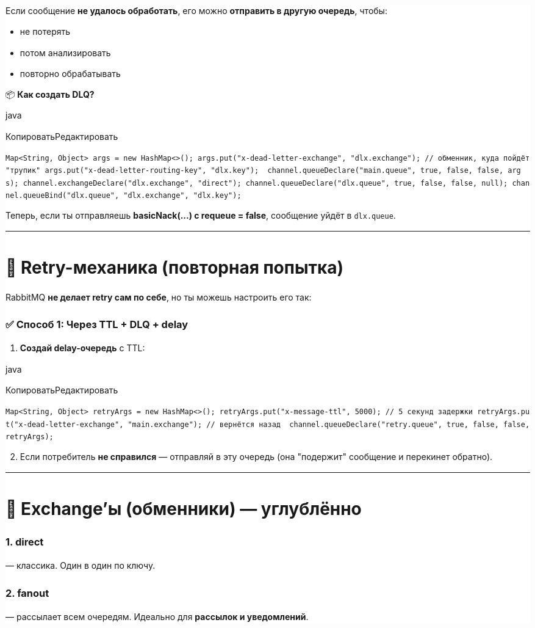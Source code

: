 Если сообщение **не удалось обработать**, его можно **отправить в другую очередь**, чтобы:
- не потерять
    
- потом анализировать
    
- повторно обрабатывать
    

📦 **Как создать DLQ?**

java

КопироватьРедактировать

`Map<String, Object> args = new HashMap<>(); args.put("x-dead-letter-exchange", "dlx.exchange"); // обменник, куда пойдёт "трупик" args.put("x-dead-letter-routing-key", "dlx.key");  channel.queueDeclare("main.queue", true, false, false, args); channel.exchangeDeclare("dlx.exchange", "direct"); channel.queueDeclare("dlx.queue", true, false, false, null); channel.queueBind("dlx.queue", "dlx.exchange", "dlx.key");`

Теперь, если ты отправляешь **basicNack(...) с requeue = false**, сообщение уйдёт в `dlx.queue`.

---

# 🔁 **Retry-механика (повторная попытка)**

RabbitMQ **не делает retry сам по себе**, но ты можешь настроить его так:

### ✅ Способ 1: Через TTL + DLQ + delay

1. **Создай delay-очередь** с TTL:
    

java

КопироватьРедактировать

`Map<String, Object> retryArgs = new HashMap<>(); retryArgs.put("x-message-ttl", 5000); // 5 секунд задержки retryArgs.put("x-dead-letter-exchange", "main.exchange"); // вернётся назад  channel.queueDeclare("retry.queue", true, false, false, retryArgs);`

2. Если потребитель **не справился** — отправляй в эту очередь (она "подержит" сообщение и перекинет обратно).
    

---

# 🔀 **Exchange’ы (обменники)** — углублённо

### 1. **direct**

— классика. Один в один по ключу.

### 2. **fanout**

— рассылает всем очередям. Идеально для **рассылок и уведомлений**.
